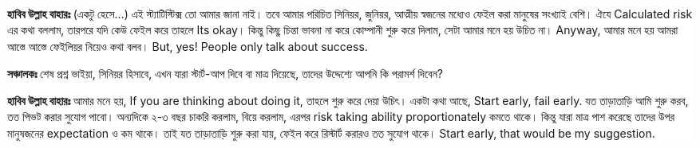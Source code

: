 <b> হাবিব উল্লাহ বাহারঃ </b> (একটু হেসে...) এই স্ট্যাটিস্টিক্স তো আমার জানা নাই। তবে আমার পরিচিত সিনিয়র, জুনিয়র, আত্মীয় স্বজনের মধ্যেও ফেইল করা মানুষের সংখ্যাই বেশি। ঐযে Calculated risk এর কথা বললাম, তারপরে যদি কেউ ফেইল করে তাহলে Its okay। কিন্তু কিছু চিন্তা ভাবনা না করে কোম্পানী শুরু করে দিলাম, সেটা আমার মনে হয় উচিত না। Anyway, আমার মনে হয় আমরা আস্তে আস্তে ফেইলিয়র নিয়েও কথা বলব। But, yes! People only talk about success.

<b> সঞ্চালকঃ </b> শেষ প্রশ্ন ভাইয়া, সিনিয়র হিসাবে, এখন যারা স্টার্ট-আপ দিবে বা মাত্র দিয়েছে, তাদের উদ্দেশ্যে আপনি কি পরামর্শ দিবেন?

<b> হাবিব উল্লাহ বাহারঃ </b> আমার মনে হয়, If you are thinking about doing it, তাহলে শুরু করে দেয়া উচিৎ। একটা কথা আছে, Start early, fail early. যত তাড়াতাড়ি আমি শুরু করব, তত পিভট করার সুযোগ পাবো। অন্যদিকে ২-৩ বছর চাকরি করলাম, বিয়ে করলাম, এরপর risk taking ability proportionately কমতে থাকে। কিন্তু যারা মাত্র পাশ করেছে তাদের উপর মানুষজনের expectation ও কম থাকে। তাই যত তাড়াতাড়ি শুরু করা যায়, ফেইল করে রিস্টার্ট করারও তত সুযোগ থাকে। Start early, that would be my suggestion.  

